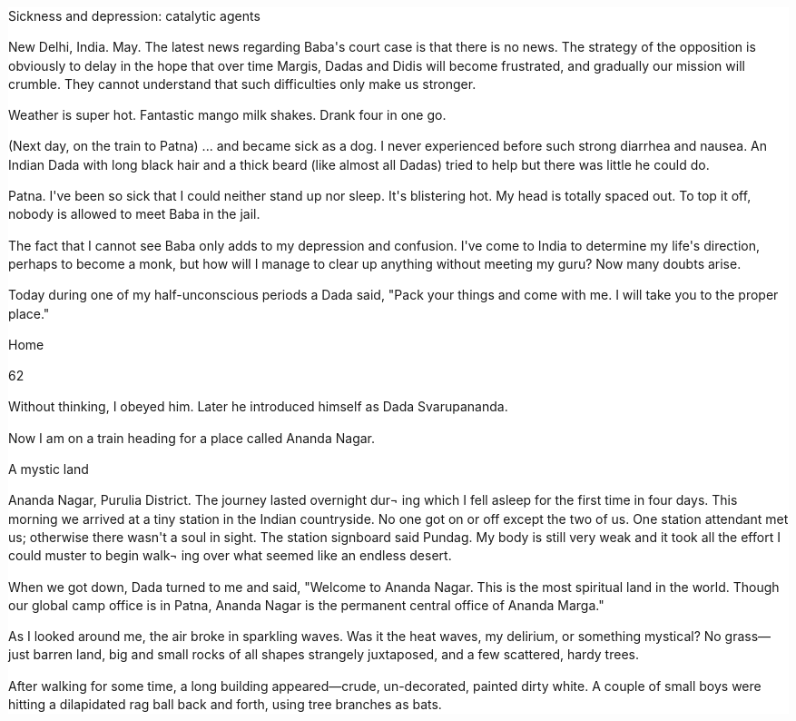 Sickness and depression: catalytic agents 

New Delhi, India. May. The latest news regarding Baba's court case is that 
there is no news. The strategy of the opposition is obviously to delay in the 
hope that over time Margis, Dadas and Didis will become frustrated, and 
gradually our mission will crumble. They cannot understand that such 
difficulties only make us stronger. 

Weather is super hot. Fantastic mango milk shakes. Drank four in one go. 

(Next day, on the train to Patna) ... and became sick as a dog. I never 
experienced before such strong diarrhea and nausea. An Indian Dada with long 
black hair and a thick beard (like almost all Dadas) tried to help but there was 
little he could do. 

Patna. I've been so sick that I could neither stand up nor sleep. It's 
blistering hot. My head is totally spaced out. To top it off, nobody is allowed to 
meet Baba in the jail. 

The fact that I cannot see Baba only adds to my depression and confusion. 
I've come to India to determine my life's direction, perhaps to become a monk, 
but how will I manage to clear up anything without meeting my guru? Now 
many doubts arise. 

Today during one of my half-unconscious periods a Dada said, "Pack your 
things and come with me. I will take you to the proper place." 



Home 


62 


Without thinking, I obeyed him. Later he introduced himself as Dada 
Svarupananda. 

Now I am on a train heading for a place called Ananda Nagar. 

A mystic land 

Ananda Nagar, Purulia District. The journey lasted overnight dur¬ 
ing which I fell asleep for the first time in four days. This morning we 
arrived at a tiny station in the Indian countryside. No one got on or 
off except the two of us. One station attendant met us; otherwise there 
wasn't a soul in sight. The station signboard said Pundag. My body is 
still very weak and it took all the effort I could muster to begin walk¬ 
ing over what seemed like an endless desert. 

When we got down, Dada turned to me and said, "Welcome to 
Ananda Nagar. This is the most spiritual land in the world. Though 
our global camp office is in Patna, Ananda Nagar is the permanent 
central office of Ananda Marga." 

As I looked around me, the air broke in sparkling waves. Was it the heat 
waves, my delirium, or something mystical? No grass—just barren land, big and 
small rocks of all shapes strangely juxtaposed, and a few scattered, hardy trees. 

After walking for some time, a long building appeared—crude, un-decorated, 
painted dirty white. A couple of small boys were hitting a dilapidated rag ball 
back and forth, using tree branches as bats. 

